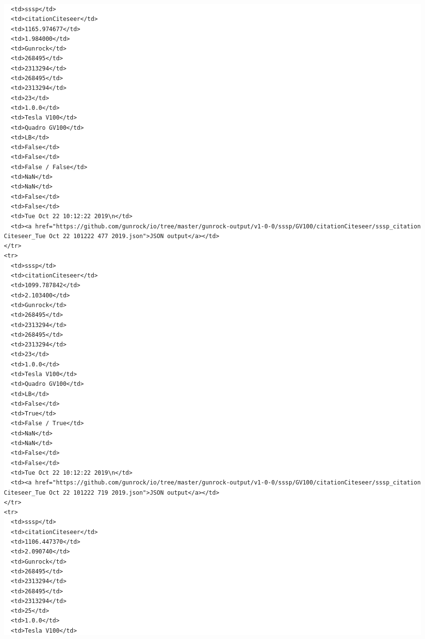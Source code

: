       <td>sssp</td>
      <td>citationCiteseer</td>
      <td>1165.974677</td>
      <td>1.984000</td>
      <td>Gunrock</td>
      <td>268495</td>
      <td>2313294</td>
      <td>268495</td>
      <td>2313294</td>
      <td>23</td>
      <td>1.0.0</td>
      <td>Tesla V100</td>
      <td>Quadro GV100</td>
      <td>LB</td>
      <td>False</td>
      <td>False</td>
      <td>False / False</td>
      <td>NaN</td>
      <td>NaN</td>
      <td>False</td>
      <td>False</td>
      <td>Tue Oct 22 10:12:22 2019\n</td>
      <td><a href="https://github.com/gunrock/io/tree/master/gunrock-output/v1-0-0/sssp/GV100/citationCiteseer/sssp_citationCiteseer_Tue Oct 22 101222 477 2019.json">JSON output</a></td>
    </tr>
    <tr>
      <td>sssp</td>
      <td>citationCiteseer</td>
      <td>1099.787842</td>
      <td>2.103400</td>
      <td>Gunrock</td>
      <td>268495</td>
      <td>2313294</td>
      <td>268495</td>
      <td>2313294</td>
      <td>23</td>
      <td>1.0.0</td>
      <td>Tesla V100</td>
      <td>Quadro GV100</td>
      <td>LB</td>
      <td>False</td>
      <td>True</td>
      <td>False / True</td>
      <td>NaN</td>
      <td>NaN</td>
      <td>False</td>
      <td>False</td>
      <td>Tue Oct 22 10:12:22 2019\n</td>
      <td><a href="https://github.com/gunrock/io/tree/master/gunrock-output/v1-0-0/sssp/GV100/citationCiteseer/sssp_citationCiteseer_Tue Oct 22 101222 719 2019.json">JSON output</a></td>
    </tr>
    <tr>
      <td>sssp</td>
      <td>citationCiteseer</td>
      <td>1106.447370</td>
      <td>2.090740</td>
      <td>Gunrock</td>
      <td>268495</td>
      <td>2313294</td>
      <td>268495</td>
      <td>2313294</td>
      <td>25</td>
      <td>1.0.0</td>
      <td>Tesla V100</td>